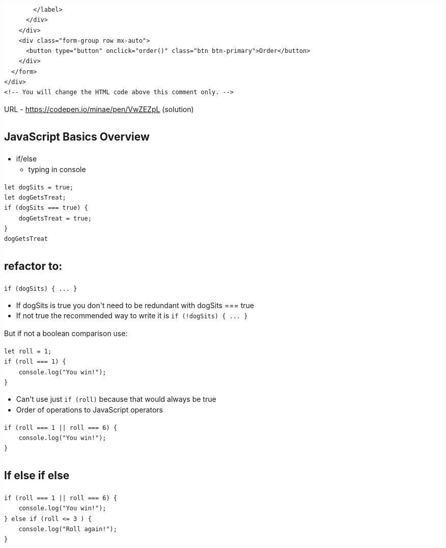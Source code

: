 ```
        </label>
      </div>
    </div>
    <div class="form-group row mx-auto">
      <button type="button" onclick="order()" class="btn btn-primary">Order</button>
    </div>
  </form>
</div>
<!-- You will change the HTML code above this comment only. -->
```

URL - https://codepen.io/minae/pen/VwZEZpL (solution)

## JavaScript Basics Overview
* if/else
  - typing in console

```
let dogSits = true;
let dogGetsTreat;
if (dogSits === true) {
    dogGetsTreat = true;
}
dogGetsTreat
```

## refactor to:
`if (dogSits) { ... }`

* If dogSits is true you don't need to be redundant with dogSits === true
* If not true the recommended way to write it is `if (!dogSits) { ... }`

But if not a boolean comparison use:

```
let roll = 1;
if (roll === 1) {
    console.log("You win!");
}
```

* Can't use just `if (roll)` because that would always be true
* Order of operations to JavaScript operators

```
if (roll === 1 || roll === 6) {
    console.log("You win!");
}
```

## If else if else
```
if (roll === 1 || roll === 6) {
    console.log("You win!");
} else if (roll <= 3 ) {
    console.log("Roll again!");
}
```
